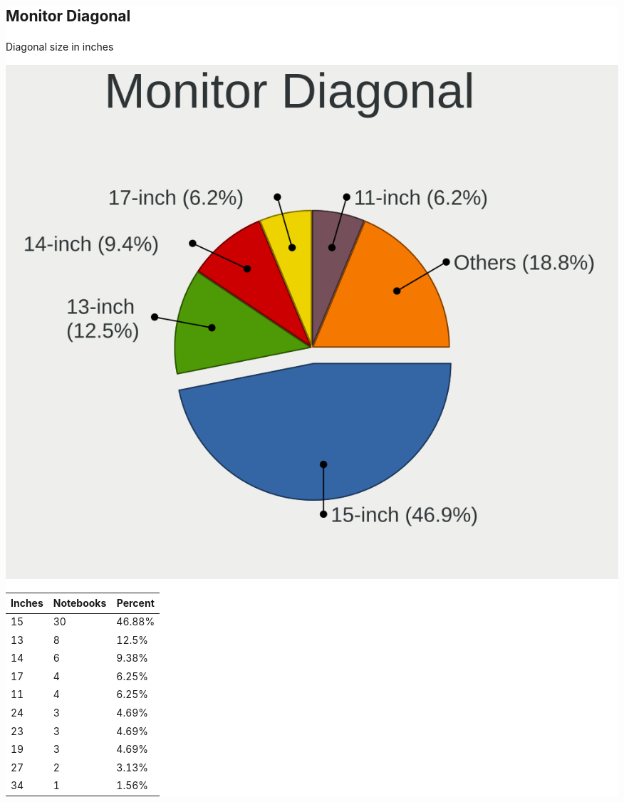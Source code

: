 Monitor Diagonal
----------------

Diagonal size in inches

![Monitor Diagonal](./images/pie_chart/mon_diagonal.svg)


| Inches | Notebooks | Percent |
|--------|-----------|---------|
| 15     | 30        | 46.88%  |
| 13     | 8         | 12.5%   |
| 14     | 6         | 9.38%   |
| 17     | 4         | 6.25%   |
| 11     | 4         | 6.25%   |
| 24     | 3         | 4.69%   |
| 23     | 3         | 4.69%   |
| 19     | 3         | 4.69%   |
| 27     | 2         | 3.13%   |
| 34     | 1         | 1.56%   |
